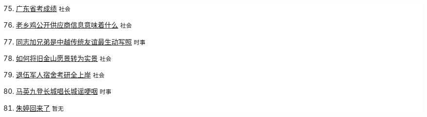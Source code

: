 75. [广东省考成绩](https://m.weibo.cn/search?containerid=100103type%3D1%26t%3D10%26q%3D%E5%B9%BF%E4%B8%9C%E7%9C%81%E8%80%83%E6%88%90%E7%BB%A9&stream_entry_id=31&isnewpage=1&extparam=seat%3D1%26dgr%3D0%26flag%3D0%26c_type%3D31%26realpos%3D49%26cate%3D5001%26stream_entry_id%3D31%26lcate%3D5001%26band_rank%3D49%26q%3D%25E5%25B9%25BF%25E4%25B8%259C%25E7%259C%2581%25E8%2580%2583%25E6%2588%2590%25E7%25BB%25A9%26filter_type%3Drealtimehot%26pos%3D49%26display_time%3D1712651014%26pre_seqid%3D171265101413901565186) `社会` 

76. [老乡鸡公开供应商信息意味着什么](https://m.weibo.cn/search?containerid=100103type%3D1%26t%3D10%26q%3D%23%E8%80%81%E4%B9%A1%E9%B8%A1%E5%85%AC%E5%BC%80%E4%BE%9B%E5%BA%94%E5%95%86%E4%BF%A1%E6%81%AF%E6%84%8F%E5%91%B3%E7%9D%80%E4%BB%80%E4%B9%88%23&stream_entry_id=31&isnewpage=1&extparam=seat%3D1%26dgr%3D0%26flag%3D0%26c_type%3D31%26realpos%3D50%26cate%3D5001%26stream_entry_id%3D31%26lcate%3D5001%26band_rank%3D50%26q%3D%2523%25E8%2580%2581%25E4%25B9%25A1%25E9%25B8%25A1%25E5%2585%25AC%25E5%25BC%2580%25E4%25BE%259B%25E5%25BA%2594%25E5%2595%2586%25E4%25BF%25A1%25E6%2581%25AF%25E6%2584%258F%25E5%2591%25B3%25E7%259D%2580%25E4%25BB%2580%25E4%25B9%2588%2523%26filter_type%3Drealtimehot%26pos%3D50%26display_time%3D1712651014%26pre_seqid%3D171265101413901565186) `社会` 

77. [同志加兄弟是中越传统友谊最生动写照](https://m.weibo.cn/search?containerid=100103type%3D1%26t%3D10%26q%3D%23%E5%90%8C%E5%BF%97%E5%8A%A0%E5%85%84%E5%BC%9F%E6%98%AF%E4%B8%AD%E8%B6%8A%E4%BC%A0%E7%BB%9F%E5%8F%8B%E8%B0%8A%E6%9C%80%E7%94%9F%E5%8A%A8%E5%86%99%E7%85%A7%23&stream_entry_id=51&isnewpage=1&extparam=seat%3D1%26dgr%3D0%26pos%3D0%26stream_entry_id%3D51%26c_type%3D51%26q%3D%2523%25E5%2590%258C%25E5%25BF%2597%25E5%258A%25A0%25E5%2585%2584%25E5%25BC%259F%25E6%2598%25AF%25E4%25B8%25AD%25E8%25B6%258A%25E4%25BC%25A0%25E7%25BB%259F%25E5%258F%258B%25E8%25B0%258A%25E6%259C%2580%25E7%2594%259F%25E5%258A%25A8%25E5%2586%2599%25E7%2585%25A7%2523%26filter_type%3Drealtimehot%26cate%3D10103%26display_time%3D1712647149%26pre_seqid%3D171264714927701630893) `时事` 

78. [如何将旧金山愿景转为实景](https://m.weibo.cn/search?containerid=100103type%3D1%26t%3D10%26q%3D%23%E5%A6%82%E4%BD%95%E5%B0%86%E6%97%A7%E9%87%91%E5%B1%B1%E6%84%BF%E6%99%AF%E8%BD%AC%E4%B8%BA%E5%AE%9E%E6%99%AF%23&stream_entry_id=31&isnewpage=1&extparam=seat%3D1%26dgr%3D0%26band_rank%3D3%26flag%3D0%26c_type%3D31%26cate%3D5001%26lcate%3D5001%26stream_entry_id%3D31%26pos%3D2%26q%3D%2523%25E5%25A6%2582%25E4%25BD%2595%25E5%25B0%2586%25E6%2597%25A7%25E9%2587%2591%25E5%25B1%25B1%25E6%2584%25BF%25E6%2599%25AF%25E8%25BD%25AC%25E4%25B8%25BA%25E5%25AE%259E%25E6%2599%25AF%2523%26filter_type%3Drealtimehot%26realpos%3D3%26display_time%3D1712647149%26pre_seqid%3D171264714927701630893) `社会` 

79. [退伍军人宿舍考研全上岸](https://m.weibo.cn/search?containerid=100103type%3D1%26t%3D10%26q%3D%23%E9%80%80%E4%BC%8D%E5%86%9B%E4%BA%BA%E5%AE%BF%E8%88%8D%E8%80%83%E7%A0%94%E5%85%A8%E4%B8%8A%E5%B2%B8%23&stream_entry_id=31&isnewpage=1&extparam=seat%3D1%26dgr%3D0%26band_rank%3D10%26flag%3D32768%26c_type%3D31%26cate%3D5001%26lcate%3D5001%26stream_entry_id%3D31%26pos%3D9%26q%3D%2523%25E9%2580%2580%25E4%25BC%258D%25E5%2586%259B%25E4%25BA%25BA%25E5%25AE%25BF%25E8%2588%258D%25E8%2580%2583%25E7%25A0%2594%25E5%2585%25A8%25E4%25B8%258A%25E5%25B2%25B8%2523%26filter_type%3Drealtimehot%26realpos%3D10%26display_time%3D1712647149%26pre_seqid%3D171264714927701630893) `社会` 

80. [马英九登长城唱长城谣哽咽](https://m.weibo.cn/search?containerid=100103type%3D1%26t%3D10%26q%3D%23%E9%A9%AC%E8%8B%B1%E4%B9%9D%E7%99%BB%E9%95%BF%E5%9F%8E%E5%94%B1%E9%95%BF%E5%9F%8E%E8%B0%A3%E5%93%BD%E5%92%BD%23&stream_entry_id=31&isnewpage=1&extparam=seat%3D1%26dgr%3D0%26band_rank%3D13%26flag%3D0%26c_type%3D31%26cate%3D5001%26lcate%3D5001%26stream_entry_id%3D31%26pos%3D12%26q%3D%2523%25E9%25A9%25AC%25E8%258B%25B1%25E4%25B9%259D%25E7%2599%25BB%25E9%2595%25BF%25E5%259F%258E%25E5%2594%25B1%25E9%2595%25BF%25E5%259F%258E%25E8%25B0%25A3%25E5%2593%25BD%25E5%2592%25BD%2523%26filter_type%3Drealtimehot%26realpos%3D13%26display_time%3D1712647149%26pre_seqid%3D171264714927701630893) `时事` 

81. [朱婷回来了](https://m.weibo.cn/search?containerid=100103type%3D1%26t%3D10%26q%3D%E6%9C%B1%E5%A9%B7%E5%9B%9E%E6%9D%A5%E4%BA%86&stream_entry_id=31&isnewpage=1&extparam=seat%3D1%26dgr%3D0%26band_rank%3D19%26flag%3D1%26c_type%3D31%26cate%3D5001%26lcate%3D5001%26stream_entry_id%3D31%26pos%3D18%26q%3D%25E6%259C%25B1%25E5%25A9%25B7%25E5%259B%259E%25E6%259D%25A5%25E4%25BA%2586%26filter_type%3Drealtimehot%26realpos%3D19%26display_time%3D1712647149%26pre_seqid%3D171264714927701630893) `暂无` 

